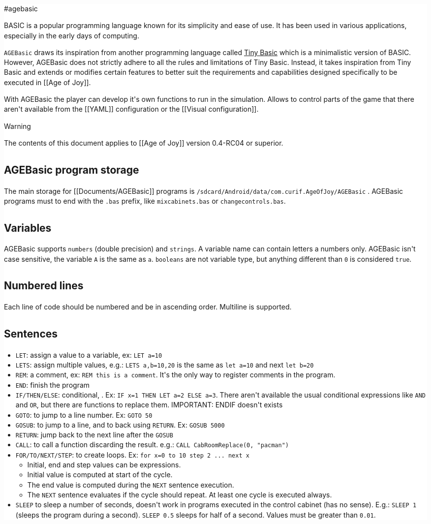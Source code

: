 #agebasic 

BASIC is a popular programming language known for its simplicity and ease of use. It has been used in various applications, especially in the early days of computing.

`AGEBasic` draws its inspiration from another programming language called [Tiny Basic](https://en.wikipedia.org/wiki/Tiny_BASIC) which is a minimalistic version of BASIC. However, AGEBasic does not strictly adhere to all the rules and limitations of Tiny Basic. Instead, it takes inspiration from Tiny Basic and extends or modifies certain features to better suit the requirements and capabilities designed specifically to be executed in [[Age of Joy]].

With AGEBasic the player can develop it's own functions to run in the simulation. Allows to control parts of the game that there aren't available from the [[YAML]] configuration or the [[Visual configuration]].


> [!warning] 
> The contents of this document applies to [[Age of Joy]] version 0.4-RC04 or superior.

## AGEBasic program storage

The main storage for [[Documents/AGEBasic]] programs is `/sdcard/Android/data/com.curif.AgeOfJoy/AGEBasic` . AGEBasic programs must to end with the `.bas` prefix, like `mixcabinets.bas` or `changecontrols.bas`.

## Variables

AGEBasic supports `numbers` (double precision) and `strings`.
A variable name can contain letters a numbers only. AGEBasic isn't case sensitive, the variable `A` is the same as `a`. 
`booleans` are not variable type, but anything different than `0` is considered `true`.

## Numbered lines

Each line of code should be numbered and be in ascending order. Multiline is supported.

## Sentences

* `LET`: assign a value to a variable, ex: `LET a=10`
* `LETS`: assign multiple values, e.g.: `LETS a,b=10,20` is the same as `let a=10` and next `let b=20`
* `REM`: a comment, ex: `REM this is a comment`. It's the only way to register comments in the program.
* `END`: finish the program
* `IF/THEN/ELSE`: conditional, . Ex: `IF x=1 THEN LET a=2 ELSE a=3`. There aren't available the usual conditional expressions like `AND` and `OR`, but there are functions to replace them. IMPORTANT: ENDIF doesn't exists
* `GOTO`: to jump to a line number. Ex: `GOTO 50`
* `GOSUB`: to jump to a line, and to back using `RETURN`. Ex: `GOSUB 5000`
* `RETURN`: jump back to the next line after the `GOSUB`
* `CALL`: to call a function discarding the result. e.g.: `CALL CabRoomReplace(0, "pacman")`
* `FOR/TO/NEXT/STEP`: to create loops. Ex: `for x=0 to 10 step 2 ... next x`
	* Initial, end  and step values can be expressions.
	* Initial value is computed at start of the cycle.
	* The end value is computed during the `NEXT` sentence execution.
	* The `NEXT` sentence evaluates if the cycle should repeat. At least one cycle is executed always.
* `SLEEP` to sleep a number of seconds, doesn't work in programs executed in the control cabinet (has no sense). E.g.: `SLEEP 1` (sleeps the program during a second). `SLEEP 0.5` sleeps for half of a second. Values must be greater than `0.01`.
